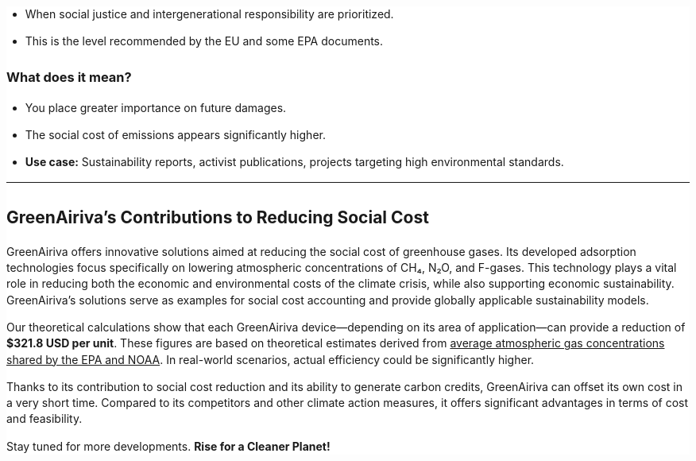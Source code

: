 * When social justice and intergenerational responsibility are prioritized.

* This is the level recommended by the EU and some EPA documents.

### What does it mean?

* You place greater importance on future damages.

* The social cost of emissions appears significantly higher.

* **Use case:** Sustainability reports, activist publications, projects targeting high environmental standards.


---

## GreenAiriva’s Contributions to Reducing Social Cost

GreenAiriva offers innovative solutions aimed at reducing the social cost of greenhouse gases. Its developed adsorption technologies focus specifically on lowering atmospheric concentrations of CH₄, N₂O, and F-gases. This technology plays a vital role in reducing both the economic and environmental costs of the climate crisis, while also supporting economic sustainability. GreenAiriva’s solutions serve as examples for social cost accounting and provide globally applicable sustainability models.

Our theoretical calculations show that each GreenAiriva device—depending on its area of application—can provide a reduction of **\$321.8 USD per unit**. These figures are based on theoretical estimates derived from [average atmospheric gas concentrations shared by the EPA and NOAA](https://blog.greenairiva.com.tr/article.html?slug=2025-07-10-hava-kalitesi-greenairiva). In real-world scenarios, actual efficiency could be significantly higher.

Thanks to its contribution to social cost reduction and its ability to generate carbon credits, GreenAiriva can offset its own cost in a very short time. Compared to its competitors and other climate action measures, it offers significant advantages in terms of cost and feasibility.

Stay tuned for more developments. **Rise for a Cleaner Planet!**

